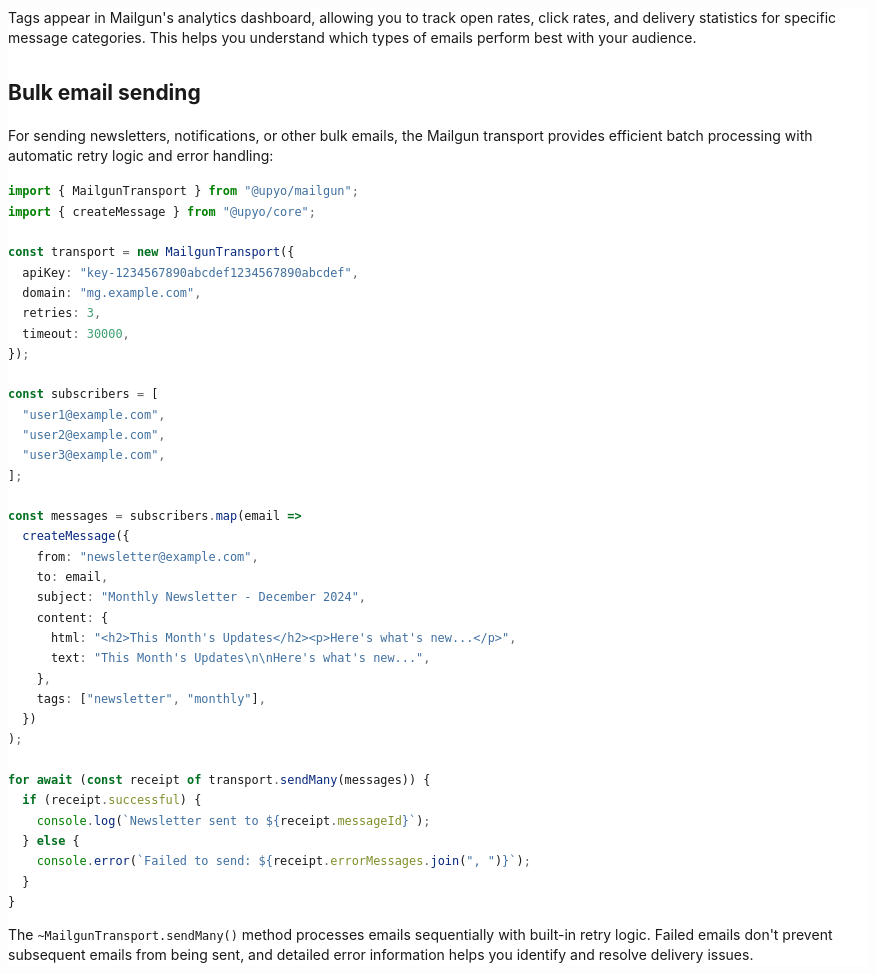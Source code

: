 Tags appear in Mailgun's analytics dashboard, allowing you to track open rates,
click rates, and delivery statistics for specific message categories.
This helps you understand which types of emails perform best with your audience.


Bulk email sending
------------------

For sending newsletters, notifications, or other bulk emails, the Mailgun
transport provides efficient batch processing with automatic retry logic
and error handling:

~~~~ typescript twoslash
import { MailgunTransport } from "@upyo/mailgun";
import { createMessage } from "@upyo/core";

const transport = new MailgunTransport({
  apiKey: "key-1234567890abcdef1234567890abcdef",
  domain: "mg.example.com",
  retries: 3,
  timeout: 30000,
});

const subscribers = [
  "user1@example.com",
  "user2@example.com",
  "user3@example.com",
];

const messages = subscribers.map(email =>
  createMessage({
    from: "newsletter@example.com",
    to: email,
    subject: "Monthly Newsletter - December 2024",
    content: {
      html: "<h2>This Month's Updates</h2><p>Here's what's new...</p>",
      text: "This Month's Updates\n\nHere's what's new...",
    },
    tags: ["newsletter", "monthly"],
  })
);

for await (const receipt of transport.sendMany(messages)) {
  if (receipt.successful) {
    console.log(`Newsletter sent to ${receipt.messageId}`);
  } else {
    console.error(`Failed to send: ${receipt.errorMessages.join(", ")}`);
  }
}
~~~~

The `~MailgunTransport.sendMany()` method processes emails sequentially with
built-in retry logic.  Failed emails don't prevent subsequent emails from being
sent, and detailed error information helps you identify and resolve delivery
issues.


[Mailgun]: https://www.mailgun.com/
[sandbox domain]: https://documentation.mailgun.com/docs/mailgun/user-manual/domains/#sandbox-domain